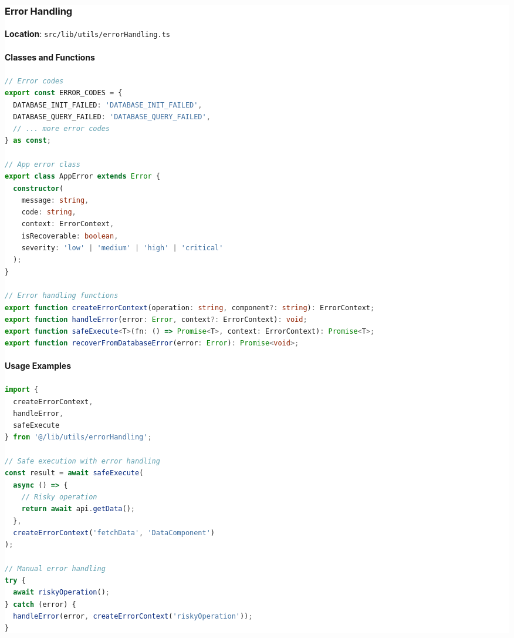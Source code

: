 ### Error Handling

**Location**: `src/lib/utils/errorHandling.ts`

#### Classes and Functions

```typescript
// Error codes
export const ERROR_CODES = {
  DATABASE_INIT_FAILED: 'DATABASE_INIT_FAILED',
  DATABASE_QUERY_FAILED: 'DATABASE_QUERY_FAILED',
  // ... more error codes
} as const;

// App error class
export class AppError extends Error {
  constructor(
    message: string,
    code: string,
    context: ErrorContext,
    isRecoverable: boolean,
    severity: 'low' | 'medium' | 'high' | 'critical'
  );
}

// Error handling functions
export function createErrorContext(operation: string, component?: string): ErrorContext;
export function handleError(error: Error, context?: ErrorContext): void;
export function safeExecute<T>(fn: () => Promise<T>, context: ErrorContext): Promise<T>;
export function recoverFromDatabaseError(error: Error): Promise<void>;
```

#### Usage Examples

```typescript
import { 
  createErrorContext, 
  handleError, 
  safeExecute 
} from '@/lib/utils/errorHandling';

// Safe execution with error handling
const result = await safeExecute(
  async () => {
    // Risky operation
    return await api.getData();
  },
  createErrorContext('fetchData', 'DataComponent')
);

// Manual error handling
try {
  await riskyOperation();
} catch (error) {
  handleError(error, createErrorContext('riskyOperation'));
}
```
